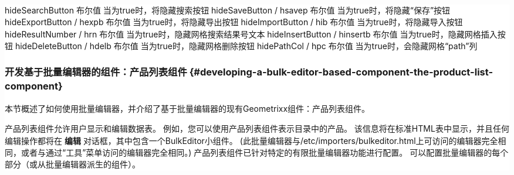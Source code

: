   <tr> 
   <td> hideSearchButton</td> 
   <td> 布尔值</td> 
   <td> 当为true时，将隐藏搜索按钮</td> 
  </tr> 
  <tr> 
   <td> hideSaveButton / hsavep</td> 
   <td> 布尔值</td> 
   <td> 当为true时，将隐藏“保存”按钮</td> 
  </tr> 
  <tr> 
   <td> hideExportButton / hexpb</td> 
   <td> 布尔值</td> 
   <td> 当为true时，将隐藏导出按钮</td> 
  </tr> 
  <tr> 
   <td> hideImportButton / hib</td> 
   <td> 布尔值</td> 
   <td> 当为true时，将隐藏导入按钮</td> 
  </tr> 
  <tr> 
   <td> hideResultNumber / hrn</td> 
   <td> 布尔值</td> 
   <td> 当为true时，隐藏网格搜索结果号文本</td> 
  </tr> 
  <tr> 
   <td> hideInsertButton / hinsertb</td> 
   <td> 布尔值</td> 
   <td> 当为true时，隐藏网格插入按钮</td> 
  </tr> 
  <tr> 
   <td> hideDeleteButton / hdelb</td> 
   <td> 布尔值</td> 
   <td> 当为true时，隐藏网格删除按钮</td> 
  </tr> 
  <tr> 
   <td> hidePathCol / hpc</td> 
   <td> 布尔值</td> 
   <td> 当为true时，会隐藏网格“path”列</td> 
  </tr> 
 </tbody> 
</table>

### 开发基于批量编辑器的组件：产品列表组件 {#developing-a-bulk-editor-based-component-the-product-list-component}

本节概述了如何使用批量编辑器，并介绍了基于批量编辑器的现有Geometrixx组件：产品列表组件。

产品列表组件允许用户显示和编辑数据表。 例如，您可以使用产品列表组件表示目录中的产品。 该信息将在标准HTML表中显示，并且任何编辑操作都将在 **编辑** 对话框，其中包含一个BulkEditor小组件。 (此批量编辑器与/etc/importers/bulkeditor.html上可访问的编辑器完全相同，或者与通过“工具”菜单访问的编辑器完全相同。) 产品列表组件已针对特定的有限批量编辑器功能进行配置。 可以配置批量编辑器的每个部分（或从批量编辑器派生的组件）。
